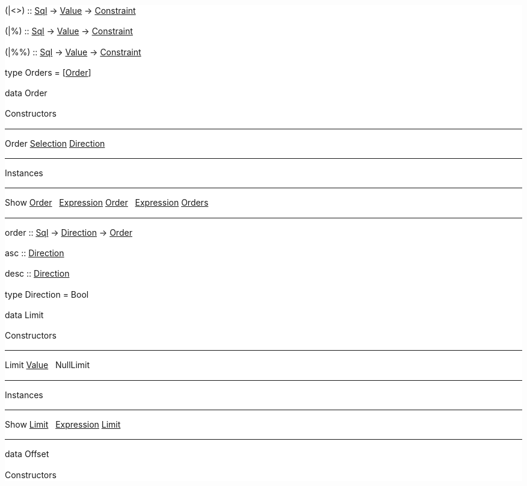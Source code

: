 (|\<\>) :: [Sql](Data-Database.html#t:Sql) -\>
[Value](Data-Database.html#t:Value) -\>
[Constraint](Data-Database.html#t:Constraint)

(|%) :: [Sql](Data-Database.html#t:Sql) -\>
[Value](Data-Database.html#t:Value) -\>
[Constraint](Data-Database.html#t:Constraint)

(|%%) :: [Sql](Data-Database.html#t:Sql) -\>
[Value](Data-Database.html#t:Value) -\>
[Constraint](Data-Database.html#t:Constraint)

type Orders = [[Order](Data-Database.html#t:Order)]

data Order

Constructors

  ----------------------------------------------------------------------------------------------- ---
  Order [Selection](Data-Database.html#t:Selection) [Direction](Data-Database.html#t:Direction)    
  ----------------------------------------------------------------------------------------------- ---

Instances

  ------------------------------------------------------------------------------------- ---
  Show [Order](Data-Database.html#t:Order)                                               
  [Expression](Data-Database.html#t:Expression) [Order](Data-Database.html#t:Order)      
  [Expression](Data-Database.html#t:Expression) [Orders](Data-Database.html#t:Orders)    
  ------------------------------------------------------------------------------------- ---

order :: [Sql](Data-Database.html#t:Sql) -\>
[Direction](Data-Database.html#t:Direction) -\>
[Order](Data-Database.html#t:Order)

asc :: [Direction](Data-Database.html#t:Direction)

desc :: [Direction](Data-Database.html#t:Direction)

type Direction = Bool

data Limit

Constructors

  ------------------------------------------- ---
  Limit [Value](Data-Database.html#t:Value)    
  NullLimit                                    
  ------------------------------------------- ---

Instances

  ----------------------------------------------------------------------------------- ---
  Show [Limit](Data-Database.html#t:Limit)                                             
  [Expression](Data-Database.html#t:Expression) [Limit](Data-Database.html#t:Limit)    
  ----------------------------------------------------------------------------------- ---

data Offset

Constructors
